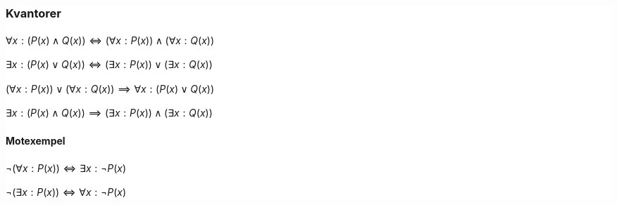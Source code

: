 ### Kvantorer

$\forall x:(P(x)\land Q(x))\iff(\forall x:P(x))\land(\forall x:Q(x))$

$\exists x:(P(x)\lor Q(x))\iff(\exists x:P(x))\lor(\exists x:Q(x))$

$(\forall x:P(x))\lor(\forall x:Q(x))\implies\forall x:(P(x)\lor Q(x))$

$\exists x:(P(x)\land Q(x))\implies(\exists x:P(x))\land(\exists x:Q(x))$

#### Motexempel

$\neg(\forall x:P(x))\iff \exists x:\neg P(x)$

$\neg(\exists x:P(x))\iff\forall x:\neg P(x)$


</div></div>


